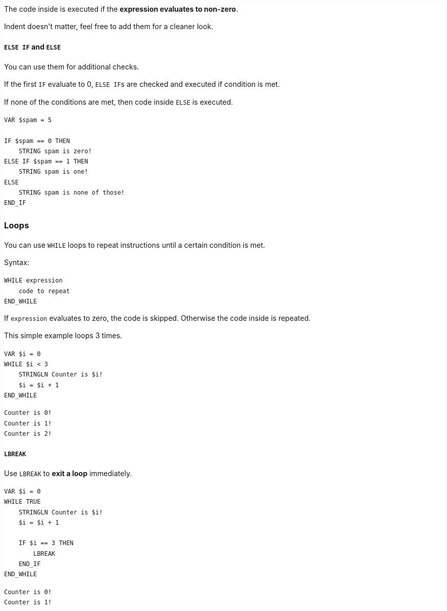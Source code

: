 The code inside is executed if the **expression evaluates to non-zero**.

Indent doesn't matter, feel free to add them for a cleaner look.

#### `ELSE IF` and `ELSE`

You can use them for additional checks.

If the first `IF` evaluate to 0, `ELSE IF`s are checked and executed if condition is met.

If none of the conditions are met, then code inside `ELSE` is executed.

```
VAR $spam = 5

IF $spam == 0 THEN
	STRING spam is zero!
ELSE IF $spam == 1 THEN
	STRING spam is one!
ELSE
	STRING spam is none of those!
END_IF
```

### Loops

You can use `WHILE` loops to repeat instructions until a certain condition is met.

Syntax:

```
WHILE expression
	code to repeat
END_WHILE
```

If `expression` evaluates to zero, the code is skipped. Otherwise the code inside is repeated.

This simple example loops 3 times.

```
VAR $i = 0
WHILE $i < 3
	STRINGLN Counter is $i!
	$i = $i + 1
END_WHILE
```

```
Counter is 0!
Counter is 1!
Counter is 2!
```

#### `LBREAK`

Use `LBREAK` to **exit a loop** immediately.

```
VAR $i = 0
WHILE TRUE
	STRINGLN Counter is $i!
	$i = $i + 1

	IF $i == 3 THEN
		LBREAK
	END_IF
END_WHILE
```
```
Counter is 0!
Counter is 1!
```